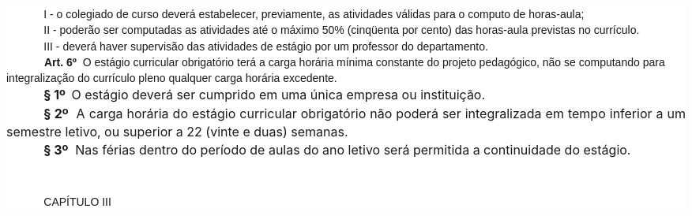 <p class=Inciso style='margin:0cm;margin-bottom:.0001pt;text-indent:35.45pt;
tab-stops:70.9pt'><span style='font-family:Arial;mso-fareast-font-family:SimSun;
mso-fareast-language:ZH-CN'>I - o colegiado de curso deverá estabelecer,
previamente, as atividades válidas para o computo de horas-aula; <o:p></o:p></span></p>

<p class=Inciso style='margin:0cm;margin-bottom:.0001pt;text-indent:35.45pt;
tab-stops:70.9pt'><span style='font-family:Arial;mso-fareast-font-family:SimSun;
mso-fareast-language:ZH-CN'>II - poderão ser computadas as atividades até o
máximo 50% (cinqüenta por cento) das horas-aula previstas no currículo.<o:p></o:p></span></p>

<p class=Inciso style='margin:0cm;margin-bottom:.0001pt;text-indent:35.45pt;
tab-stops:70.9pt'><span style='font-family:Arial;mso-fareast-font-family:SimSun;
mso-fareast-language:ZH-CN'>III - deverá haver supervisão das atividades de
estágio por um professor do departamento.<o:p></o:p></span></p>

<p class=Artigo style='margin:0cm;margin-bottom:.0001pt;text-indent:36.0pt;
mso-list:none;tab-stops:49.6pt'><b><span style='font-family:Arial;mso-ansi-language:
PT-BR'>Art. 6º</span></b><span style='font-family:Arial;mso-ansi-language:PT-BR'><span
style="mso-spacerun: yes">  </span>O estágio curricular obrigatório terá a
carga horária mínima constante do projeto pedagógico, não se computando para
integralização do currículo pleno qualquer carga horária excedente.<o:p></o:p></span></p>

<p class=Paragrafo style='margin:0cm;margin-bottom:.0001pt;text-align:justify;
text-indent:35.45pt;tab-stops:35.45pt 3.0cm'><b><span style='font-size:12.0pt;
mso-bidi-font-size:10.0pt;mso-bidi-font-family:Arial'>§ 1º<span
style="mso-spacerun: yes">  </span></span></b><span style='font-size:12.0pt;
mso-bidi-font-size:10.0pt;mso-bidi-font-family:Arial'>O estágio deverá ser
cumprido em uma única empresa ou instituição.<o:p></o:p></span></p>

<p class=Paragrafo style='margin:0cm;margin-bottom:.0001pt;text-align:justify;
text-indent:35.45pt;tab-stops:35.45pt 3.0cm'><b><span style='font-size:12.0pt;
mso-bidi-font-size:10.0pt;mso-bidi-font-family:Arial'>§ 2º</span></b><span
style='font-size:12.0pt;mso-bidi-font-size:10.0pt;mso-bidi-font-family:Arial'><span
style="mso-spacerun: yes">  </span>A carga horária do estágio curricular
obrigatório não poderá ser integralizada em tempo inferior a um semestre
letivo, ou superior a 22 (vinte e duas) semanas.<o:p></o:p></span></p>

<p class=Paragrafo style='margin:0cm;margin-bottom:.0001pt;text-align:justify;
text-indent:35.45pt;tab-stops:35.45pt 3.0cm'><b><span style='font-size:12.0pt;
mso-bidi-font-size:10.0pt;mso-bidi-font-family:Arial'>§ 3º</span></b><span
style='font-size:12.0pt;mso-bidi-font-size:10.0pt;mso-bidi-font-family:Arial'><span
style="mso-spacerun: yes">  </span>Nas férias dentro do período de aulas do ano
letivo será permitida a continuidade do estágio.<o:p></o:p></span></p>

<p class=Paragrafo style='margin:0cm;margin-bottom:.0001pt;text-align:justify;
text-indent:35.45pt;tab-stops:35.45pt 3.0cm'><span style='font-size:12.0pt;
mso-bidi-font-size:10.0pt;mso-bidi-font-family:Arial'><![if !supportEmptyParas]>&nbsp;<![endif]><o:p></o:p></span></p>

<p class=TITULO-01 style='margin:0cm;margin-bottom:.0001pt;text-indent:35.45pt'><span
style='font-family:Arial;mso-fareast-font-family:SimSun;font-variant:normal;
text-transform:uppercase;mso-ansi-language:PT-BR;mso-fareast-language:ZH-CN'><![if !supportEmptyParas]>&nbsp;<![endif]><o:p></o:p></span></p>

<p class=TITULO-01 style='margin:0cm;margin-bottom:.0001pt;text-indent:35.45pt'><span
style='font-family:Arial;mso-fareast-font-family:SimSun;font-variant:normal;
text-transform:uppercase;mso-ansi-language:PT-BR;mso-fareast-language:ZH-CN'>CAPÍTULO
III<o:p></o:p></span></p>
